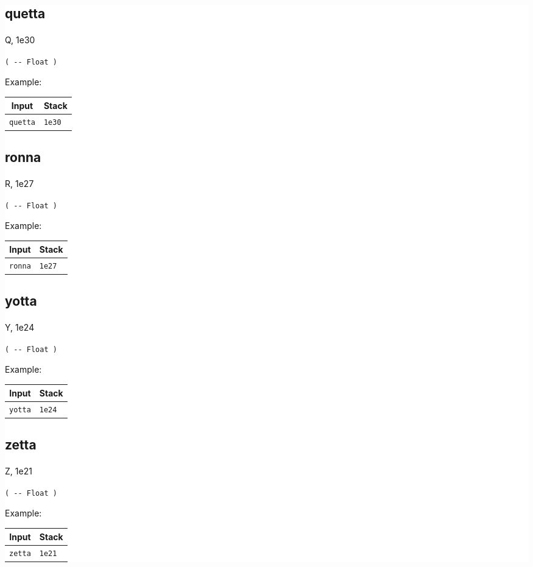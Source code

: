 
## quetta

Q, 1e30

    ( -- Float )

Example:



| Input           | Stack
|-----------------|-------------|
| `quetta`        | `1e30`

## ronna

R, 1e27

    ( -- Float )

Example:



| Input          | Stack
|----------------|-------------|
| `ronna`        | `1e27`

## yotta

Y, 1e24

    ( -- Float )

Example:



| Input          | Stack
|----------------|-------------|
| `yotta`        | `1e24`

## zetta

Z, 1e21

    ( -- Float )

Example:



| Input          | Stack
|----------------|-------------|
| `zetta`        | `1e21`
